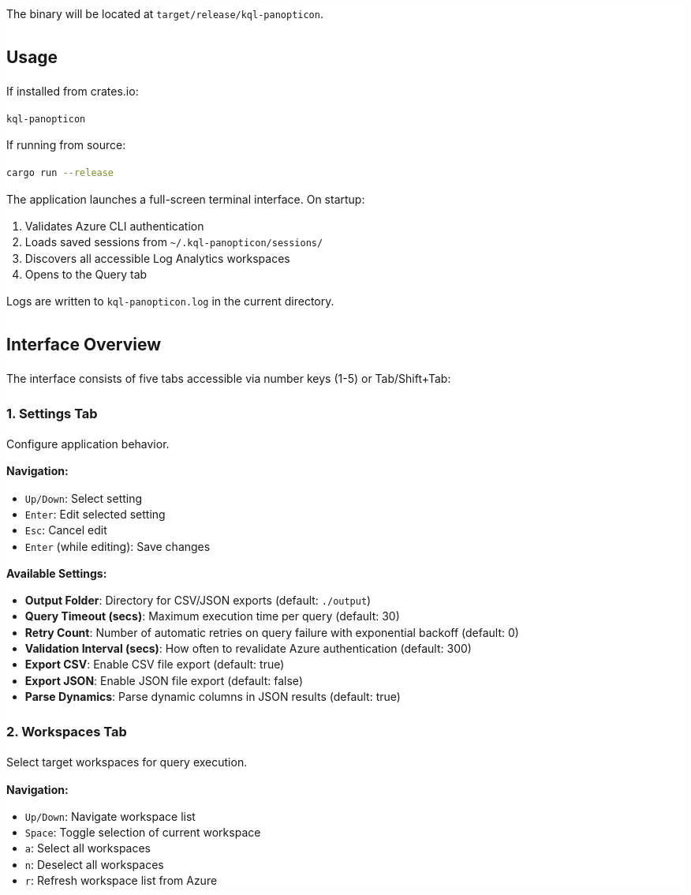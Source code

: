 The binary will be located at `target/release/kql-panopticon`.

## Usage

If installed from crates.io:
```bash
kql-panopticon
```

If running from source:
```bash
cargo run --release
```

The application launches a full-screen terminal interface. On startup:
1. Validates Azure CLI authentication
2. Loads saved sessions from `~/.kql-panopticon/sessions/`
3. Discovers all accessible Log Analytics workspaces
4. Opens to the Query tab

Logs are written to `kql-panopticon.log` in the current directory.

## Interface Overview

The interface consists of five tabs accessible via number keys (1-5) or Tab/Shift+Tab:

### 1. Settings Tab

Configure application behavior.

**Navigation:**
- `Up/Down`: Select setting
- `Enter`: Edit selected setting
- `Esc`: Cancel edit
- `Enter` (while editing): Save changes

**Available Settings:**
- **Output Folder**: Directory for CSV/JSON exports (default: `./output`)
- **Query Timeout (secs)**: Maximum execution time per query (default: 30)
- **Retry Count**: Number of automatic retries on query failure with exponential backoff (default: 0)
- **Validation Interval (secs)**: How often to revalidate Azure authentication (default: 300)
- **Export CSV**: Enable CSV file export (default: true)
- **Export JSON**: Enable JSON file export (default: false)
- **Parse Dynamics**: Parse dynamic columns in JSON results (default: true)

### 2. Workspaces Tab

Select target workspaces for query execution.

**Navigation:**
- `Up/Down`: Navigate workspace list
- `Space`: Toggle selection of current workspace
- `a`: Select all workspaces
- `n`: Deselect all workspaces
- `r`: Refresh workspace list from Azure
